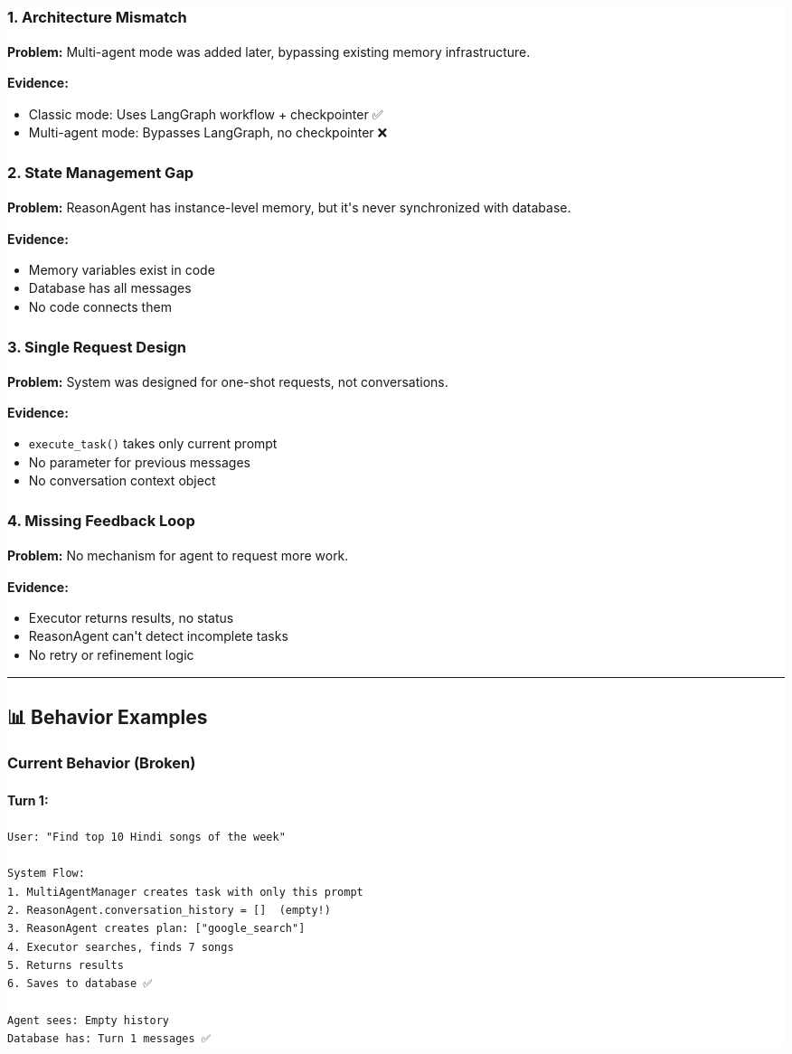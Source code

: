 ### 1. Architecture Mismatch
**Problem:** Multi-agent mode was added later, bypassing existing memory infrastructure.

**Evidence:**
- Classic mode: Uses LangGraph workflow + checkpointer ✅
- Multi-agent mode: Bypasses LangGraph, no checkpointer ❌

### 2. State Management Gap
**Problem:** ReasonAgent has instance-level memory, but it's never synchronized with database.

**Evidence:**
- Memory variables exist in code
- Database has all messages
- No code connects them

### 3. Single Request Design
**Problem:** System was designed for one-shot requests, not conversations.

**Evidence:**
- `execute_task()` takes only current prompt
- No parameter for previous messages
- No conversation context object

### 4. Missing Feedback Loop
**Problem:** No mechanism for agent to request more work.

**Evidence:**
- Executor returns results, no status
- ReasonAgent can't detect incomplete tasks
- No retry or refinement logic

---

## 📊 Behavior Examples

### Current Behavior (Broken)

#### Turn 1:
```
User: "Find top 10 Hindi songs of the week"

System Flow:
1. MultiAgentManager creates task with only this prompt
2. ReasonAgent.conversation_history = []  (empty!)
3. ReasonAgent creates plan: ["google_search"]
4. Executor searches, finds 7 songs
5. Returns results
6. Saves to database ✅

Agent sees: Empty history
Database has: Turn 1 messages ✅
```
